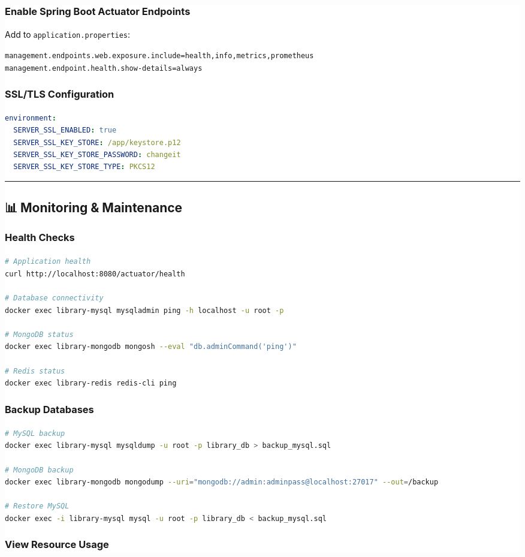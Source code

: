 ### Enable Spring Boot Actuator Endpoints

Add to `application.properties`:

```properties
management.endpoints.web.exposure.include=health,info,metrics,prometheus
management.endpoint.health.show-details=always
```

### SSL/TLS Configuration

```yaml
environment:
  SERVER_SSL_ENABLED: true
  SERVER_SSL_KEY_STORE: /app/keystore.p12
  SERVER_SSL_KEY_STORE_PASSWORD: changeit
  SERVER_SSL_KEY_STORE_TYPE: PKCS12
```

---

## 📊 Monitoring & Maintenance

### Health Checks

```bash
# Application health
curl http://localhost:8080/actuator/health

# Database connectivity
docker exec library-mysql mysqladmin ping -h localhost -u root -p

# MongoDB status
docker exec library-mongodb mongosh --eval "db.adminCommand('ping')"

# Redis status
docker exec library-redis redis-cli ping
```

### Backup Databases

```bash
# MySQL backup
docker exec library-mysql mysqldump -u root -p library_db > backup_mysql.sql

# MongoDB backup
docker exec library-mongodb mongodump --uri="mongodb://admin:adminpass@localhost:27017" --out=/backup

# Restore MySQL
docker exec -i library-mysql mysql -u root -p library_db < backup_mysql.sql
```

### View Resource Usage
